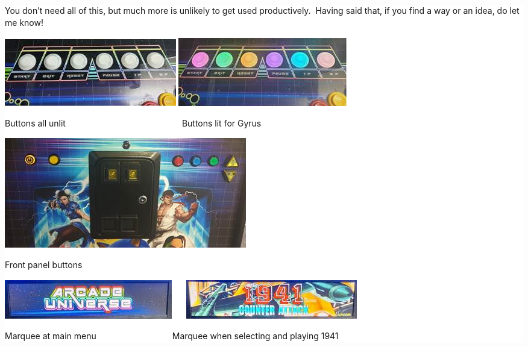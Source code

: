 You don’t need all of this, but much more is unlikely to get used productively.  Having said that, if you find a way or an idea, do let me know!

![](../img/media/MAME_02.jpg) ![](../img/media/MAME_03.jpg)

Buttons all unlit                                                 Buttons lit for Gyrus

![](../img/media/MAME_04.jpg)

Front panel buttons

![](../img/media/MAME_05.jpg)      ![](../img/media/MAME_06.jpg)

Marquee at main menu                                Marquee when selecting and playing 1941
